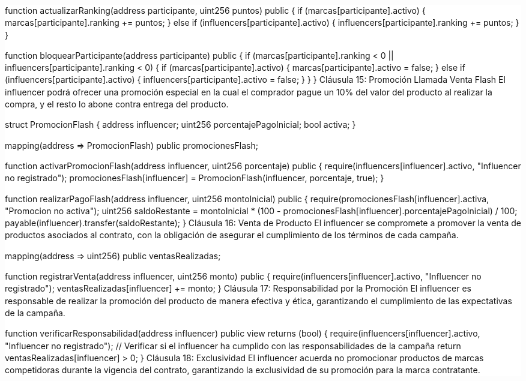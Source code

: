 function actualizarRanking(address participante, uint256 puntos) public {
    if (marcas[participante].activo) {
        marcas[participante].ranking += puntos;
    } else if (influencers[participante].activo) {
        influencers[participante].ranking += puntos;
    }
}

function bloquearParticipante(address participante) public {
    if (marcas[participante].ranking < 0 || influencers[participante].ranking < 0) {
        if (marcas[participante].activo) {
            marcas[participante].activo = false;
        } else if (influencers[participante].activo) {
            influencers[participante].activo = false;
        }
    }
}
Cláusula 15: Promoción Llamada Venta Flash
El influencer podrá ofrecer una promoción especial en la cual el comprador pague un 10% del valor del producto al realizar la compra, y el resto lo abone contra entrega del producto.

struct PromocionFlash {
    address influencer;
    uint256 porcentajePagoInicial;
    bool activa;
}

mapping(address => PromocionFlash) public promocionesFlash;

function activarPromocionFlash(address influencer, uint256 porcentaje) public {
    require(influencers[influencer].activo, "Influencer no registrado");
    promocionesFlash[influencer] = PromocionFlash(influencer, porcentaje, true);
}

function realizarPagoFlash(address influencer, uint256 montoInicial) public {
    require(promocionesFlash[influencer].activa, "Promocion no activa");
    uint256 saldoRestante = montoInicial * (100 - promocionesFlash[influencer].porcentajePagoInicial) / 100;
    payable(influencer).transfer(saldoRestante);
}
Cláusula 16: Venta de Producto
El influencer se compromete a promover la venta de productos asociados al contrato, con la obligación de asegurar el cumplimiento de los términos de cada campaña.

mapping(address => uint256) public ventasRealizadas;

function registrarVenta(address influencer, uint256 monto) public {
    require(influencers[influencer].activo, "Influencer no registrado");
    ventasRealizadas[influencer] += monto;
}
Cláusula 17: Responsabilidad por la Promoción
El influencer es responsable de realizar la promoción del producto de manera efectiva y ética, garantizando el cumplimiento de las expectativas de la campaña.

function verificarResponsabilidad(address influencer) public view returns (bool) {
    require(influencers[influencer].activo, "Influencer no registrado");
    // Verificar si el influencer ha cumplido con las responsabilidades de la campaña
    return ventasRealizadas[influencer] > 0;
}
Cláusula 18: Exclusividad
El influencer acuerda no promocionar productos de marcas competidoras durante la vigencia del contrato, garantizando la exclusividad de su promoción para la marca contratante.
